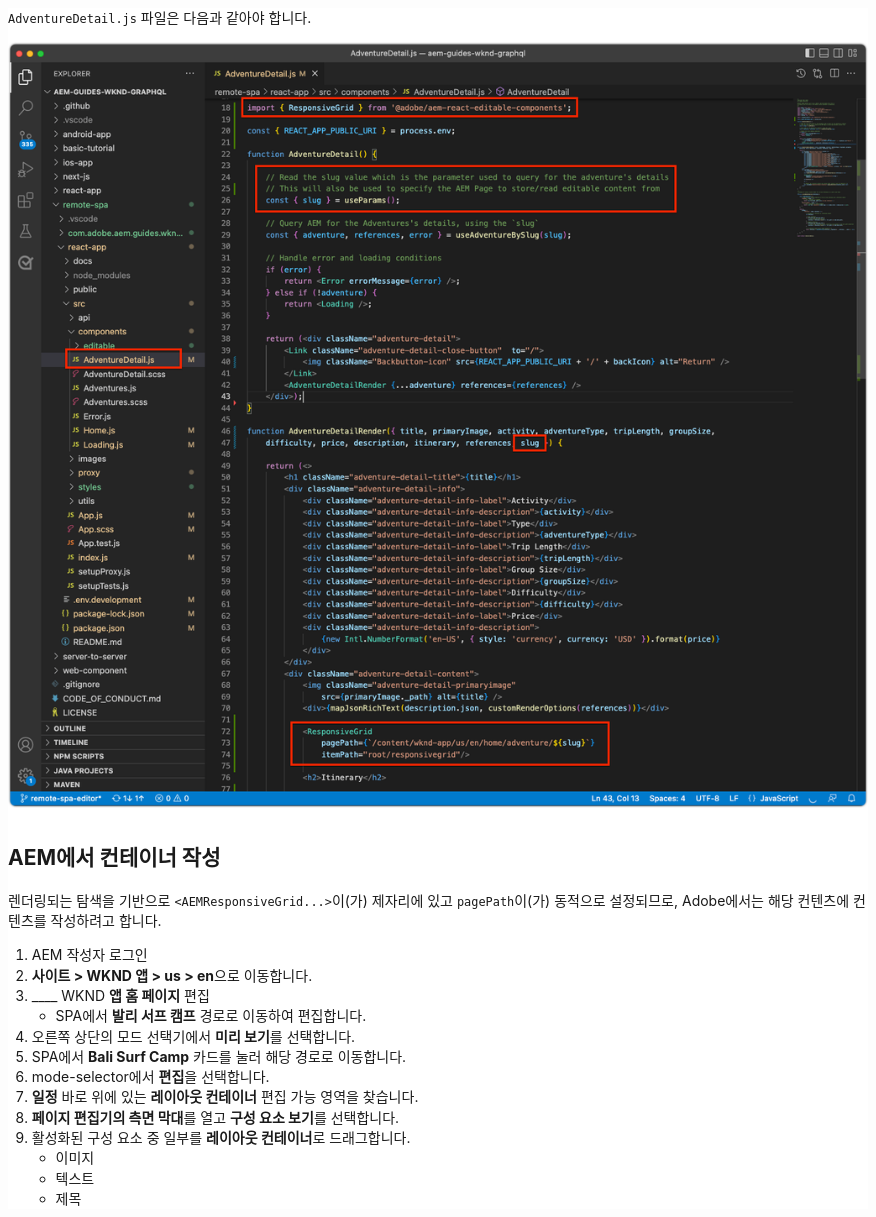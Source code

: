 `AdventureDetail.js` 파일은 다음과 같아야 합니다.

![AdventureDetail.js](./assets/spa-dynamic-routes/adventure-detail-js.png)

## AEM에서 컨테이너 작성

렌더링되는 탐색을 기반으로 `<AEMResponsiveGrid...>`이(가) 제자리에 있고 `pagePath`이(가) 동적으로 설정되므로, Adobe에서는 해당 컨텐츠에 컨텐츠를 작성하려고 합니다.

1. AEM 작성자 로그인
1. __사이트 > WKND 앱 > us > en__&#x200B;으로 이동합니다.
1. ____ WKND  __앱 홈 페이지__ 편집
   + SPA에서 __발리 서프 캠프__ 경로로 이동하여 편집합니다.
1. 오른쪽 상단의 모드 선택기에서 __미리 보기__&#x200B;를 선택합니다.
1. SPA에서 __Bali Surf Camp__ 카드를 눌러 해당 경로로 이동합니다.
1. mode-selector에서 __편집__&#x200B;을 선택합니다.
1. __일정__ 바로 위에 있는 __레이아웃 컨테이너__ 편집 가능 영역을 찾습니다.
1. __페이지 편집기의 측면 막대__&#x200B;를 열고 __구성 요소 보기__&#x200B;를 선택합니다.
1. 활성화된 구성 요소 중 일부를 __레이아웃 컨테이너__&#x200B;로 드래그합니다.
   + 이미지
   + 텍스트
   + 제목
